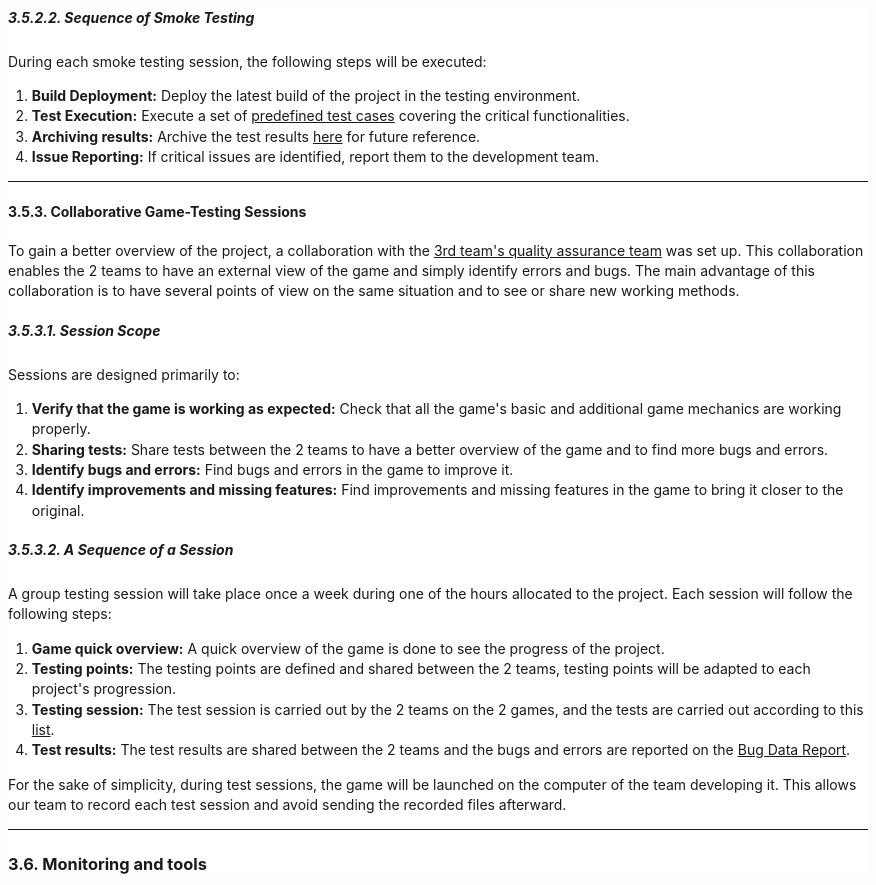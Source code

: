 ##### 3.5.2.2. Sequence of Smoke Testing

During each smoke testing session, the following steps will be executed:

1. **Build Deployment:** Deploy the latest build of the project in the testing environment.
2. **Test Execution:** Execute a set of [predefined test cases](./Test-Cases.md) covering the critical functionalities.
3. **Archiving results:** Archive the test results [here](https://docs.google.com/spreadsheets/d/1Wm9y6b1pe2TSEv-pNZyj7Igid2MQinLGrvEB3opBlmk/edit?usp=sharing) for future reference.
4. **Issue Reporting:** If critical issues are identified, report them to the development team.

---

#### 3.5.3. Collaborative Game-Testing Sessions

To gain a better overview of the project, a collaboration with the [3rd team's quality assurance team](Collaboration-QA.md) was set up. This collaboration enables the 2 teams to have an external view of the game and simply identify errors and bugs. The main advantage of this collaboration is to have several points of view on the same situation and to see or share new working methods.

##### 3.5.3.1. Session Scope

Sessions are designed primarily to:

1. **Verify that the game is working as expected:** Check that all the game's basic and additional game mechanics are working properly.
2. **Sharing tests:** Share tests between the 2 teams to have a better overview of the game and to find more bugs and errors.
3. **Identify bugs and errors:** Find bugs and errors in the game to improve it.
4. **Identify improvements and missing features:** Find improvements and missing features in the game to bring it closer to the original.

##### 3.5.3.2. A Sequence of a Session

A group testing session will take place once a week during one of the hours allocated to the project.
Each session will follow the following steps:

1. **Game quick overview:** A quick overview of the game is done to see the progress of the project.
2. **Testing points:** The testing points are defined and shared between the 2 teams, testing points will be adapted to each project's progression.
3. **Testing session:** The test session is carried out by the 2 teams on the 2 games, and the tests are carried out according to this [list](./Test-Cases.md).
4. **Test results:** The test results are shared between the 2 teams and the bugs and errors are reported on the [Bug Data Report](https://docs.google.com/spreadsheets/d/1Wm9y6b1pe2TSEv-pNZyj7Igid2MQinLGrvEB3opBlmk/edit?usp=sharing).

For the sake of simplicity, during test sessions, the game will be launched on the computer of the team developing it. This allows our team to record each test session and avoid sending the recorded files afterward.

---

### 3.6. Monitoring and tools
